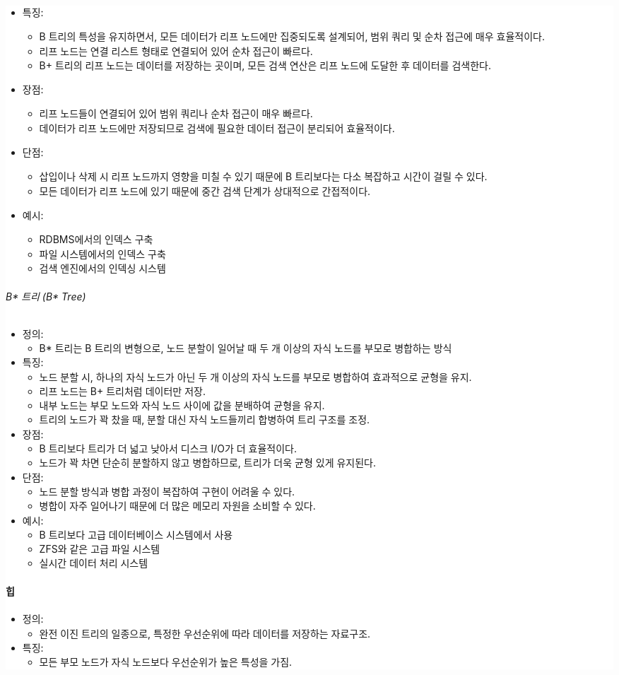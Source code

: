 - 특징:
  -  B 트리의 특성을 유지하면서, 모든 데이터가 리프 노드에만 집중되도록 설계되어, 범위 쿼리 및 순차 접근에 매우 효율적이다.
  -  리프 노드는 연결 리스트 형태로 연결되어 있어 순차 접근이 빠르다.
  -  B+ 트리의 리프 노드는 데이터를 저장하는 곳이며, 모든 검색 연산은 리프 노드에 도달한 후 데이터를 검색한다.
- 장점:
  - 리프 노드들이 연결되어 있어 범위 쿼리나 순차 접근이 매우 빠르다.
  - 데이터가 리프 노드에만 저장되므로 검색에 필요한 데이터 접근이 분리되어 효율적이다.
- 단점:
  - 삽입이나 삭제 시 리프 노드까지 영향을 미칠 수 있기 때문에 B 트리보다는 다소 복잡하고 시간이 걸릴 수 있다.
  - 모든 데이터가 리프 노드에 있기 때문에 중간 검색 단계가 상대적으로 간접적이다.

- 예시:
  - RDBMS에서의 인덱스 구축
  - 파일 시스템에서의 인덱스 구축
  - 검색 엔진에서의 인덱싱 시스템

###### B* 트리 (B* Tree)
- 정의:
  - B* 트리는 B 트리의 변형으로, 노드 분할이 일어날 때 두 개 이상의 자식 노드를 부모로 병합하는 방식
- 특징:
  - 노드 분할 시, 하나의 자식 노드가 아닌 두 개 이상의 자식 노드를 부모로 병합하여 효과적으로 균형을 유지.
  - 리프 노드는 B+ 트리처럼 데이터만 저장.
  - 내부 노드는 부모 노드와 자식 노드 사이에 값을 분배하여 균형을 유지.
  - 트리의 노드가 꽉 찼을 때, 분할 대신 자식 노드들끼리 합병하여 트리 구조를 조정.
- 장점:
  - B 트리보다 트리가 더 넓고 낮아서 디스크 I/O가 더 효율적이다.
  - 노드가 꽉 차면 단순히 분할하지 않고 병합하므로, 트리가 더욱 균형 있게 유지된다.
- 단점:
  - 노드 분할 방식과 병합 과정이 복잡하여 구현이 어려울 수 있다.
  - 병합이 자주 일어나기 때문에 더 많은 메모리 자원을 소비할 수 있다.
- 예시:
  - B 트리보다 고급 데이터베이스 시스템에서 사용
  - ZFS와 같은 고급 파일 시스템
  - 실시간 데이터 처리 시스템

#### 힙
- 정의: 
  - 완전 이진 트리의 일종으로, 특정한 우선순위에 따라 데이터를 저장하는 자료구조.
- 특징:
  - 모든 부모 노드가 자식 노드보다 우선순위가 높은 특성을 가짐.
